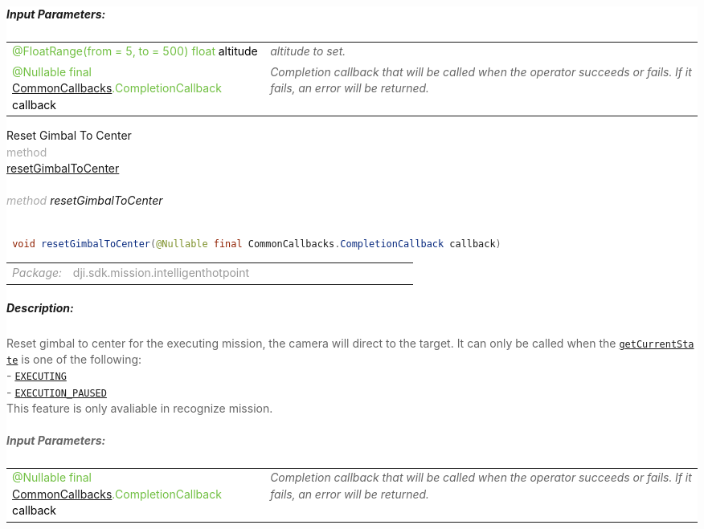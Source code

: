 

##### Input Parameters:

<html><table class="table-inline-parameters"><tr valign="top"><td><font color="#70BF41">@FloatRange(from = 5, to = 500) float <font color="#000">altitude</td><td><font color="#666"><i>altitude to set.</i></td></tr><tr valign="top"><td><font color="#70BF41">@Nullable final <a href="/Utils/DJICommonCallbacks.html#djicommoncallbacks">CommonCallbacks</a>.CompletionCallback <font color="#000">callback</td><td><font color="#666"><i>Completion callback that will be called when the operator succeeds or fails. If it fails, an error will be returned.</i></td></tr></table></html></div>

<div class="api-row" id="djiintelligenthotpointmissionoperator_resetgimbaltocenter"><div class="api-col left">Reset Gimbal To Center</div><div class="api-col middle" style="color:#AAA">method</div><div class="api-col right"><a class="trigger" href="#djiintelligenthotpointmissionoperator_resetgimbaltocenter_inline">resetGimbalToCenter</a></div></div><div class="inline-doc" id="djiintelligenthotpointmissionoperator_resetgimbaltocenter_inline"

><div class="article"><h6 ><font color="#AAA">method </font>resetGimbalToCenter</h6></div>

~~~java
 void resetGimbalToCenter(@Nullable final CommonCallbacks.CompletionCallback callback) 
~~~

<html><table class="table-supportedby"><tr valign="top"><td width=15%><font color="#999"><i>Package:</i></td><td width=85%><font color="#999">dji.sdk.mission.intelligenthotpoint</td></tr></table></html>



##### Description:



<font color="#666">Reset gimbal to center for the executing mission, the camera will direct to the target. It can only be called when the <code><a href="/Components/Missions/DJIIntelligentHotpointMissionOperator.html#djiintelligenthotpointmissionoperator_currentstate">getCurrentState</a></code> is one of the following:  <br> - <code><a href="/Components/Missions/DJIIntelligentHotpointMissionOperator_DJIIntelligentHotpointMissionState.html#djiintelligenthotpointmissionoperator_djiintelligenthotpointmissionstate_executing">EXECUTING</a></code> <br> - <code><a href="/Components/Missions/DJIIntelligentHotpointMissionOperator_DJIIntelligentHotpointMissionState.html#djiintelligenthotpointmissionoperator_djiintelligenthotpointmissionstate_executionpaused">EXECUTION_PAUSED</a></code> <br> This feature is only avaliable in recognize mission.



##### Input Parameters:

<html><table class="table-inline-parameters"><tr valign="top"><td><font color="#70BF41">@Nullable final <a href="/Utils/DJICommonCallbacks.html#djicommoncallbacks">CommonCallbacks</a>.CompletionCallback <font color="#000">callback</td><td><font color="#666"><i>Completion callback that will be called when the operator succeeds or fails. If it fails, an error will be returned.</i></td></tr></table></html></div>


